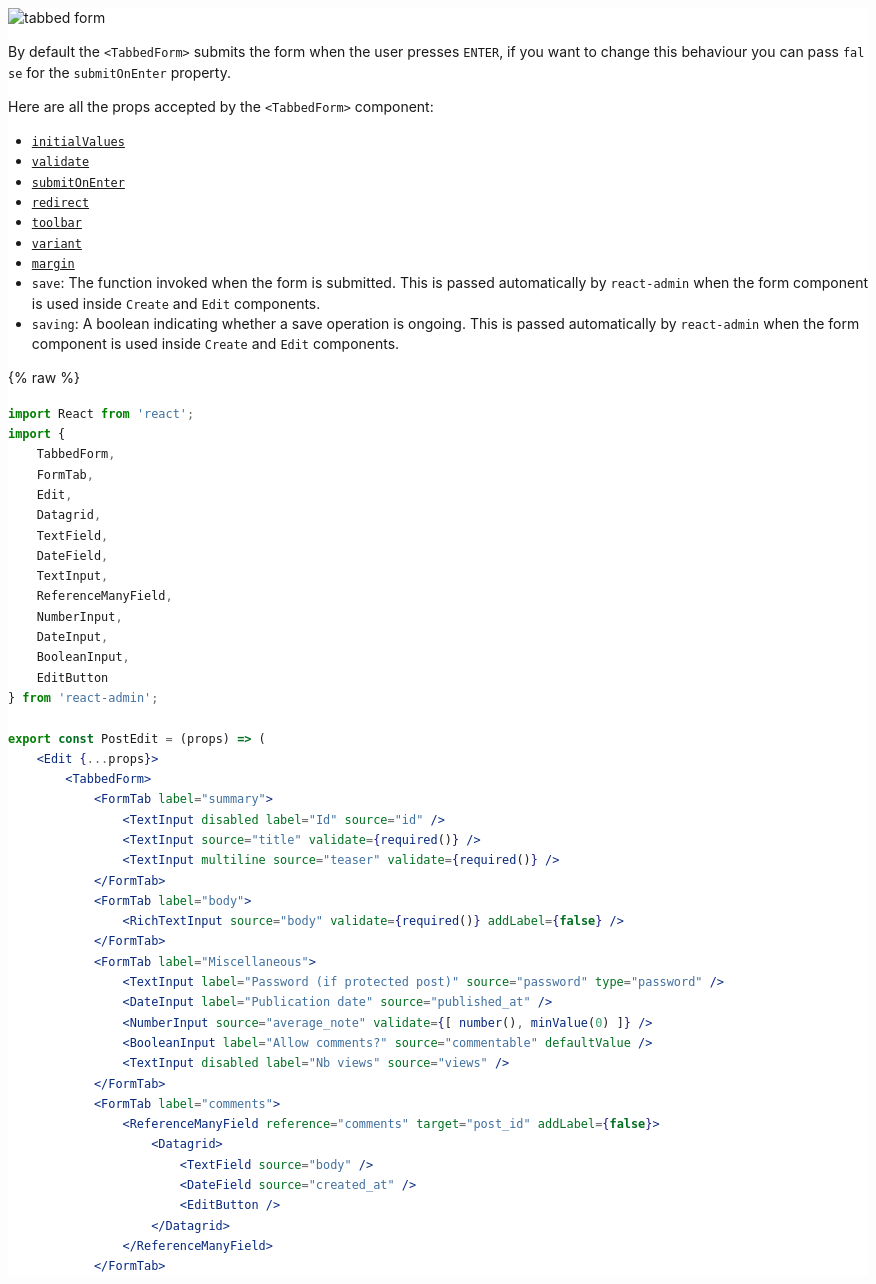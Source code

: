 ![tabbed form](./img/tabbed-form.gif)

By default the `<TabbedForm>` submits the form when the user presses `ENTER`, if you want
to change this behaviour you can pass `false` for the `submitOnEnter` property.

Here are all the props accepted by the `<TabbedForm>` component:

* [`initialValues`](#default-values)
* [`validate`](#validation)
* [`submitOnEnter`](#submit-on-enter)
* [`redirect`](#redirection-after-submission)
* [`toolbar`](#toolbar)
* [`variant`](#variant)
* [`margin`](#margin)
* `save`: The function invoked when the form is submitted. This is passed automatically by `react-admin` when the form component is used inside `Create` and `Edit` components.
* `saving`: A boolean indicating whether a save operation is ongoing. This is passed automatically by `react-admin` when the form component is used inside `Create` and `Edit` components.

{% raw %}
```jsx
import React from 'react';
import {
    TabbedForm,
    FormTab,
    Edit,
    Datagrid,
    TextField,
    DateField,
    TextInput,
    ReferenceManyField,
    NumberInput,    
    DateInput,
    BooleanInput,
    EditButton
} from 'react-admin';

export const PostEdit = (props) => (
    <Edit {...props}>
        <TabbedForm>
            <FormTab label="summary">
                <TextInput disabled label="Id" source="id" />
                <TextInput source="title" validate={required()} />
                <TextInput multiline source="teaser" validate={required()} />
            </FormTab>
            <FormTab label="body">
                <RichTextInput source="body" validate={required()} addLabel={false} />
            </FormTab>
            <FormTab label="Miscellaneous">
                <TextInput label="Password (if protected post)" source="password" type="password" />
                <DateInput label="Publication date" source="published_at" />
                <NumberInput source="average_note" validate={[ number(), minValue(0) ]} />
                <BooleanInput label="Allow comments?" source="commentable" defaultValue />
                <TextInput disabled label="Nb views" source="views" />
            </FormTab>
            <FormTab label="comments">
                <ReferenceManyField reference="comments" target="post_id" addLabel={false}>
                    <Datagrid>
                        <TextField source="body" />
                        <DateField source="created_at" />
                        <EditButton />
                    </Datagrid>
                </ReferenceManyField>
            </FormTab>
```
